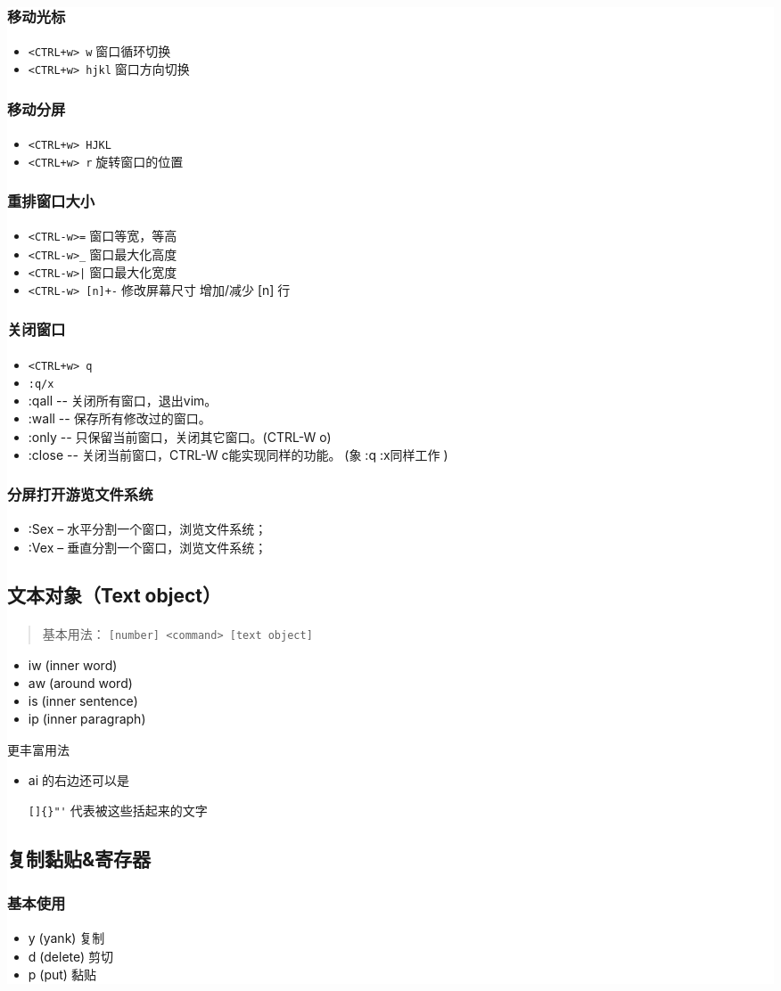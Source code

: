 ### 移动光标

- `<CTRL+w> w` 窗口循环切换
- `<CTRL+w> hjkl` 窗口方向切换

### 移动分屏

- `<CTRL+w> HJKL` 
- `<CTRL+w> r` 旋转窗口的位置

### 重排窗口大小

- `<CTRL-w>=` 窗口等宽，等高
- `<CTRL-w>_` 窗口最大化高度
- `<CTRL-w>|` 窗口最大化宽度
- `<CTRL-w> [n]+-` 修改屏幕尺寸 增加/减少 [n] 行

### 关闭窗口

- `<CTRL+w> q` 
- `:q/x` 
- :qall -- 关闭所有窗口，退出vim。
- :wall -- 保存所有修改过的窗口。
- :only -- 只保留当前窗口，关闭其它窗口。(CTRL-W o)
- :close -- 关闭当前窗口，CTRL-W c能实现同样的功能。 (象 :q :x同样工作 )

### 分屏打开游览文件系统

- :Sex – 水平分割一个窗口，浏览文件系统；
- :Vex – 垂直分割一个窗口，浏览文件系统；



## 文本对象（Text object）

> 基本用法： `[number] <command> [text object]`

- iw (inner word)
- aw (around word)
- is (inner sentence)
- ip (inner paragraph)

更丰富用法

- ai 的右边还可以是

  `[]{}"'` 代表被这些括起来的文字



## 复制黏贴&寄存器

### 基本使用

- y (yank) 复制
- d (delete) 剪切
- p (put) 黏贴
